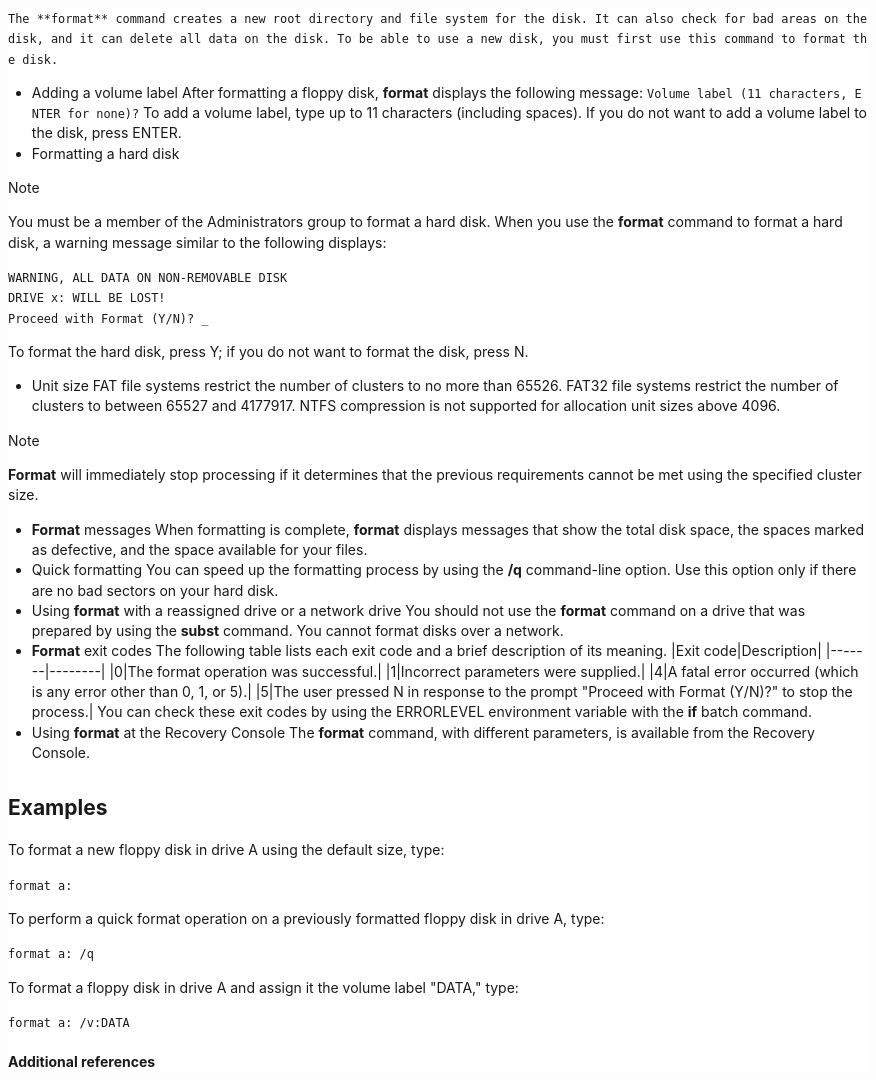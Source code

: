     The **format** command creates a new root directory and file system for the disk. It can also check for bad areas on the disk, and it can delete all data on the disk. To be able to use a new disk, you must first use this command to format the disk.
-   Adding a volume label
    After formatting a floppy disk, **format** displays the following message:
    `Volume label (11 characters, ENTER for none)?`
    To add a volume label, type up to 11 characters (including spaces). If you do not want to add a volume label to the disk, press ENTER.
-   Formatting a hard disk
> [!NOTE]
> You must be a member of the Administrators group to format a hard disk.
When you use the **format** command to format a hard disk, a warning message similar to the following displays:
```
WARNING, ALL DATA ON NON-REMOVABLE DISK 
DRIVE x: WILL BE LOST! 
Proceed with Format (Y/N)? _ 
```
To format the hard disk, press Y; if you do not want to format the disk, press N.
-   Unit size
    FAT file systems restrict the number of clusters to no more than 65526. FAT32 file systems restrict the number of clusters to between 65527 and 4177917.
    NTFS compression is not supported for allocation unit sizes above 4096.
> [!NOTE]
> **Format** will immediately stop processing if it determines that the previous requirements cannot be met using the specified cluster size.
-   **Format** messages
    When formatting is complete, **format** displays messages that show the total disk space, the spaces marked as defective, and the space available for your files.
-   Quick formatting
    You can speed up the formatting process by using the **/q** command-line option. Use this option only if there are no bad sectors on your hard disk.
-   Using **format** with a reassigned drive or a network drive
    You should not use the **format** command on a drive that was prepared by using the **subst** command. You cannot format disks over a network.
-   **Format** exit codes
    The following table lists each exit code and a brief description of its meaning.
    |Exit code|Description|
    |-------|--------|
    |0|The format operation was successful.|
    |1|Incorrect parameters were supplied.|
    |4|A fatal error occurred (which is any error other than 0, 1, or 5).|
    |5|The user pressed N in response to the prompt "Proceed with Format (Y/N)?" to stop the process.|
    You can check these exit codes by using the ERRORLEVEL environment variable with the **if** batch command.
-   Using **format** at the Recovery Console
    The **format** command, with different parameters, is available from the Recovery Console.
## <a name="BKMK_examples"></a>Examples
To format a new floppy disk in drive A using the default size, type:
```
format a:
```
To perform a quick format operation on a previously formatted floppy disk in drive A, type:
```
format a: /q
```
To format a floppy disk in drive A and assign it the volume label "DATA," type:
```
format a: /v:DATA
```
#### Additional references